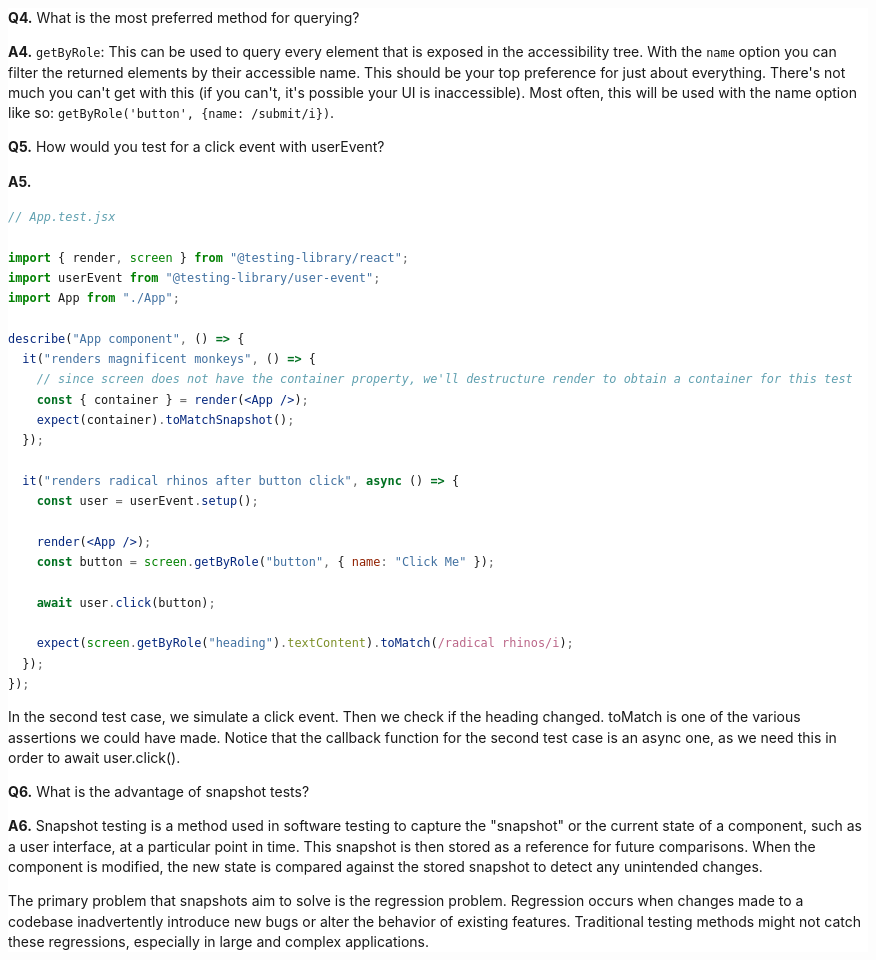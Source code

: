 **Q4.** What is the most preferred method for querying?

**A4.** `getByRole`: This can be used to query every element that is exposed in the accessibility tree. With the `name` option you can filter the returned elements by their accessible name. This should be your top preference for just about everything. There's not much you can't get with this (if you can't, it's possible your UI is inaccessible). Most often, this will be used with the name option like so: `getByRole('button', {name: /submit/i})`. 

**Q5.** How would you test for a click event with userEvent?

**A5.** 

```jsx
// App.test.jsx

import { render, screen } from "@testing-library/react";
import userEvent from "@testing-library/user-event";
import App from "./App";

describe("App component", () => {
  it("renders magnificent monkeys", () => {
    // since screen does not have the container property, we'll destructure render to obtain a container for this test
    const { container } = render(<App />);
    expect(container).toMatchSnapshot();
  });

  it("renders radical rhinos after button click", async () => {
    const user = userEvent.setup();

    render(<App />);
    const button = screen.getByRole("button", { name: "Click Me" });

    await user.click(button);

    expect(screen.getByRole("heading").textContent).toMatch(/radical rhinos/i);
  });
});
```

In the second test case, we simulate a click event. Then we check if the heading changed. toMatch is one of the various assertions we could have made. Notice that the callback function for the second test case is an async one, as we need this in order to await user.click().

**Q6.** What is the advantage of snapshot tests?

**A6.** Snapshot testing is a method used in software testing to capture the "snapshot" or the current state of a component, such as a user interface, at a particular point in time. This snapshot is then stored as a reference for future comparisons. When the component is modified, the new state is compared against the stored snapshot to detect any unintended changes.

The primary problem that snapshots aim to solve is the regression problem. Regression occurs when changes made to a codebase inadvertently introduce new bugs or alter the behavior of existing features. Traditional testing methods might not catch these regressions, especially in large and complex applications.
